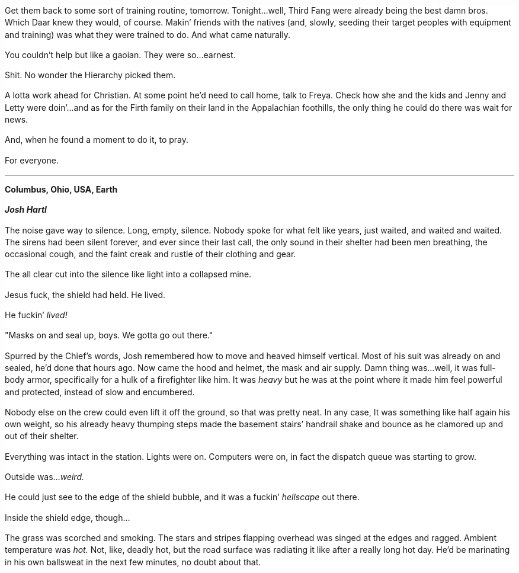 Get them back to some sort of training routine, tomorrow. Tonight…well, Third Fang were already being the best damn bros. Which Daar knew they would, of course. Makin’ friends with the natives (and, slowly, seeding their target peoples with equipment and training) was what they were trained to do. And what came naturally.

You couldn’t help but like a gaoian. They were so…earnest.

Shit. No wonder the Hierarchy picked them.

A lotta work ahead for Christian. At some point he’d need to call home, talk to Freya. Check how she and the kids and Jenny and Letty were doin’...and as for the Firth family on their land in the Appalachian foothills, the only thing he could do there was wait for news. 

And, when he found a moment to do it, to pray.

For everyone.

___

**Columbus, Ohio, USA, Earth**

***Josh Hartl***

The noise gave way to silence. Long, empty, silence. Nobody spoke for what felt like years, just waited, and waited and waited. The sirens had been silent forever, and ever since their last call, the only sound in their shelter had been men breathing, the occasional cough, and the faint creak and rustle of their clothing and gear.

The all clear cut into the silence like light into a collapsed mine.

Jesus fuck, the shield had held. He lived.

He fuckin’ *lived!*

"Masks on and seal up, boys. We gotta go out there."

Spurred by the Chief’s words, Josh remembered how to move and heaved himself vertical. Most of his suit was already on and sealed, he’d done that hours ago. Now came the hood and helmet, the mask and air supply. Damn thing was…well, it was full-body armor, specifically for a hulk of a firefighter like him. It was *heavy* but he was at the point where it made him feel powerful and protected, instead of slow and encumbered.

Nobody else on the crew could even lift it off the ground, so that was pretty neat. In any case, It was something like half again his own weight, so his already heavy thumping steps made the basement stairs’ handrail shake and bounce as he clamored up and out of their shelter.

Everything was intact in the station. Lights were on. Computers were on, in fact the dispatch queue was starting to grow.

Outside was…*weird.*

He could just see to the edge of the shield bubble, and it was a fuckin’ *hellscape* out there.

Inside the shield edge, though…

The grass was scorched and smoking. The stars and stripes flapping overhead was singed at the edges and ragged. Ambient temperature was *hot.* Not, like, deadly hot, but the road surface was radiating it like after a really long hot day. He’d be marinating in his own ballsweat in the next few minutes, no doubt about that.
